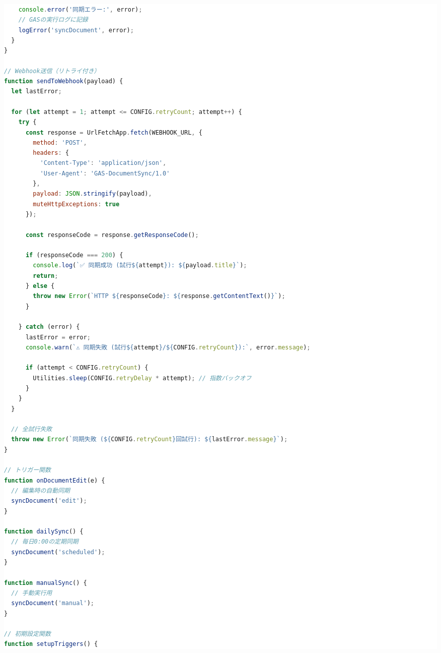 ```javascript
    console.error('同期エラー:', error);
    // GASの実行ログに記録
    logError('syncDocument', error);
  }
}

// Webhook送信（リトライ付き）
function sendToWebhook(payload) {
  let lastError;
  
  for (let attempt = 1; attempt <= CONFIG.retryCount; attempt++) {
    try {
      const response = UrlFetchApp.fetch(WEBHOOK_URL, {
        method: 'POST',
        headers: {
          'Content-Type': 'application/json',
          'User-Agent': 'GAS-DocumentSync/1.0'
        },
        payload: JSON.stringify(payload),
        muteHttpExceptions: true
      });
      
      const responseCode = response.getResponseCode();
      
      if (responseCode === 200) {
        console.log(`✅ 同期成功 (試行${attempt}): ${payload.title}`);
        return;
      } else {
        throw new Error(`HTTP ${responseCode}: ${response.getContentText()}`);
      }
      
    } catch (error) {
      lastError = error;
      console.warn(`⚠️ 同期失敗 (試行${attempt}/${CONFIG.retryCount}):`, error.message);
      
      if (attempt < CONFIG.retryCount) {
        Utilities.sleep(CONFIG.retryDelay * attempt); // 指数バックオフ
      }
    }
  }
  
  // 全試行失敗
  throw new Error(`同期失敗 (${CONFIG.retryCount}回試行): ${lastError.message}`);
}

// トリガー関数
function onDocumentEdit(e) {
  // 編集時の自動同期
  syncDocument('edit');
}

function dailySync() {
  // 毎日0:00の定期同期
  syncDocument('scheduled');
}

function manualSync() {
  // 手動実行用
  syncDocument('manual');
}

// 初期設定関数
function setupTriggers() {
```